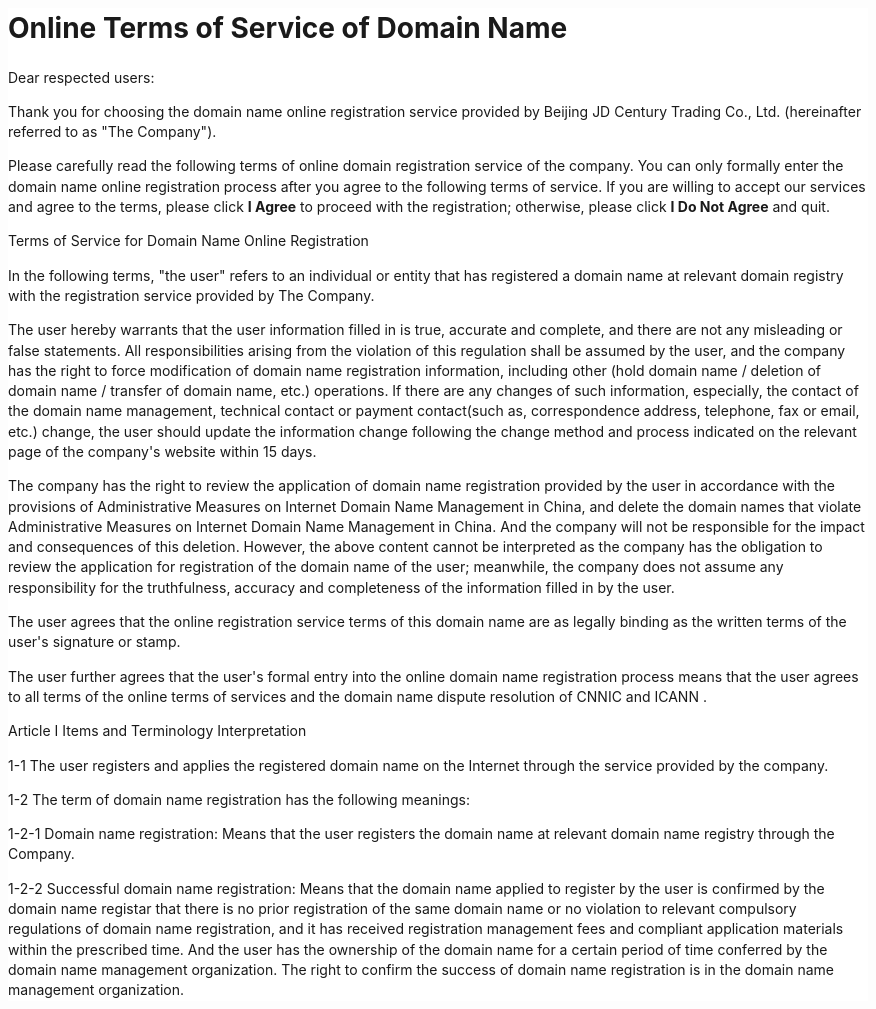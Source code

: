 # Online Terms of Service of Domain Name
Dear respected users:

Thank you for choosing the domain name online registration service provided by Beijing JD Century Trading Co., Ltd. (hereinafter referred to as "The Company").

Please carefully read the following terms of online domain registration service of the company. You can only formally enter the domain name online registration process after you agree to the following terms of service. If you are willing to accept our services and agree to the terms, please click **I Agree** to proceed with the registration; otherwise, please click **I Do Not Agree** and quit.

Terms of Service for Domain Name Online Registration

In the following terms, "the user" refers to an individual or entity that has registered a domain name at relevant domain registry with the registration service provided by The Company.

The user hereby warrants that the user information filled in is true, accurate and complete, and there are not any misleading or false statements. All responsibilities arising from the violation of this regulation shall be assumed by the user, and the company has the right to force modification of domain name registration information, including other (hold domain name / deletion of domain name / transfer of domain name, etc.) operations. If there are any changes of such information, especially, the contact of the domain name management, technical contact or payment contact(such as, correspondence address, telephone, fax or email, etc.) change, the user should update the information change following the change method and process indicated on the relevant page of the company's website within 15 days.

The company has the right to review the application of domain name registration provided by the user in accordance with the provisions of Administrative Measures on Internet Domain Name Management in China, and delete the domain names that violate Administrative Measures on Internet Domain Name Management in China. And the company will not be responsible for the impact and consequences of this deletion. However, the above content cannot be interpreted as the company has the obligation to review the application for registration of the domain name of the user; meanwhile, the company does not assume any responsibility for the truthfulness, accuracy and completeness of the information filled in by the user.

The user agrees that the online registration service terms of this domain name are as legally binding as the written terms of the user's signature or stamp.

The user further agrees that the user's formal entry into the online domain name registration process means that the user agrees to all terms of the online terms of services and the domain name dispute resolution of CNNIC and ICANN .

Article I Items and Terminology Interpretation

1-1 The user registers and applies the registered domain name on the Internet through the service provided by the company.

1-2 The term of domain name registration has the following meanings:

1-2-1 Domain name registration: Means that the user registers the domain name at relevant domain name registry through the Company.

1-2-2 Successful domain name registration: Means that the domain name applied to register by the user is confirmed by the domain name registar that there is no prior registration of the same domain name or no violation to relevant compulsory regulations of domain name registration,  and it has received registration management fees and compliant application materials within the prescribed time. And the user has the ownership of the domain name for a certain period of time conferred by the domain name management organization. The right to confirm the success of domain name registration is in the domain name management organization.
